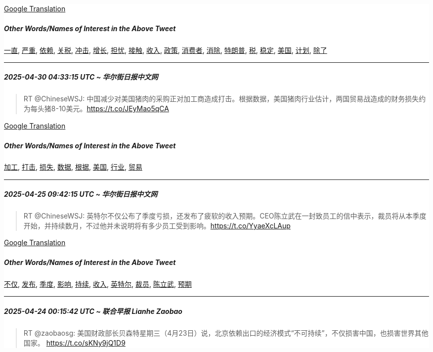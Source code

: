 
[Google Translation](https://translate.google.com/?hi=en&tab=TT&sl=zh-CN&tl=en&op=translate&text=RT+%40ChineseWSJ%3A+Meta%E8%A1%A8%E7%A4%BA%E6%9C%AA%E6%9D%A5%E5%87%A0%E4%B8%AA%E6%9C%88%E6%94%B6%E5%85%A5%E5%B0%86%E4%BF%9D%E6%8C%81%E7%A8%B3%E5%AE%9A%E5%A2%9E%E9%95%BF%EF%BC%8C%E8%BF%99%E6%B6%88%E9%99%A4%E4%BA%86%E5%B8%82%E5%9C%BA%E5%AF%B9%E7%89%B9%E6%9C%97%E6%99%AE%E5%85%B3%E7%A8%8E%E6%94%BF%E7%AD%96%E5%B0%86%E6%9C%89%E6%8D%9F%E8%AF%A5%E5%85%AC%E5%8F%B8%E5%85%A8%E7%90%83%E6%95%B0%E5%AD%97%E5%B9%BF%E5%91%8A%E4%B8%9A%E5%8A%A1%E7%9A%84%E6%8B%85%E5%BF%A7%E3%80%82%E8%87%AA%E7%89%B9%E6%9C%97%E6%99%AE%E5%9C%A84%E6%9C%882%E6%97%A5%E9%A6%96%E6%AC%A1%E5%85%AC%E5%B8%83%E5%85%B3%E7%A8%8E%E8%AE%A1%E5%88%92%E4%BB%A5%E6%9D%A5%EF%BC%8CMeta%E8%82%A1%E4%BB%B7%E4%B8%80%E7%9B%B4%E6%98%AF%E5%8F%97%E5%86%B2%E5%87%BB%E6%9C%80%E4%B8%A5%E9%87%8D%E7%9A%84%E8%82%A1%E7%A5%A8%E4%B9%8B%E4%B8%80%E3%80%82%E8%BF%91%E5%B9%B4%E6%9D%A5%EF%BC%8C%E8%AF%A5%E5%85%AC%E5%8F%B8%E8%B6%8A%E5%8F%91%E4%BE%9D%E8%B5%96%E9%82%A3%E4%BA%9B%E5%B8%8C%E6%9C%9B%E6%8E%A5%E8%A7%A6%E7%BE%8E%E5%9B%BD%E6%B6%88%E8%B4%B9%E8%80%85%E7%9A%84%E4%B8%AD%E5%9B%BD%E5%B9%BF%E5%91%8A%E2%80%A6)
##### Other Words/Names of Interest in the Above Tweet
[一直](一直.md), [严重](严重.md), [依赖](依赖.md), [关税](关税.md), [冲击](冲击.md), [增长](增长.md), [担忧](担忧.md), [接触](接触.md), [收入](收入.md), [政策](政策.md), [消费者](消费者.md), [消除](消除.md), [特朗普](特朗普.md), [税](税.md), [稳定](稳定.md), [美国](美国.md), [计划](计划.md), [除了](除了.md)
___
##### 2025-04-30 04:33:15 UTC ~ 华尔街日报中文网
> RT @ChineseWSJ: 中国减少对美国猪肉的采购正对加工商造成打击。根据数据，美国猪肉行业估计，两国贸易战造成的财务损失约为每头猪8-10美元。https://t.co/JEyMao5qCA

[Google Translation](https://translate.google.com/?hi=en&tab=TT&sl=zh-CN&tl=en&op=translate&text=RT+%40ChineseWSJ%3A+%E4%B8%AD%E5%9B%BD%E5%87%8F%E5%B0%91%E5%AF%B9%E7%BE%8E%E5%9B%BD%E7%8C%AA%E8%82%89%E7%9A%84%E9%87%87%E8%B4%AD%E6%AD%A3%E5%AF%B9%E5%8A%A0%E5%B7%A5%E5%95%86%E9%80%A0%E6%88%90%E6%89%93%E5%87%BB%E3%80%82%E6%A0%B9%E6%8D%AE%E6%95%B0%E6%8D%AE%EF%BC%8C%E7%BE%8E%E5%9B%BD%E7%8C%AA%E8%82%89%E8%A1%8C%E4%B8%9A%E4%BC%B0%E8%AE%A1%EF%BC%8C%E4%B8%A4%E5%9B%BD%E8%B4%B8%E6%98%93%E6%88%98%E9%80%A0%E6%88%90%E7%9A%84%E8%B4%A2%E5%8A%A1%E6%8D%9F%E5%A4%B1%E7%BA%A6%E4%B8%BA%E6%AF%8F%E5%A4%B4%E7%8C%AA8-10%E7%BE%8E%E5%85%83%E3%80%82https%3A%2F%2Ft.co%2FJEyMao5qCA)
##### Other Words/Names of Interest in the Above Tweet
[加工](加工.md), [打击](打击.md), [损失](损失.md), [数据](数据.md), [根据](根据.md), [美国](美国.md), [行业](行业.md), [贸易](贸易.md)
___
##### 2025-04-25 09:42:15 UTC ~ 华尔街日报中文网
> RT @ChineseWSJ: 英特尔不仅公布了季度亏损，还发布了疲软的收入预期。CEO陈立武在一封致员工的信中表示，裁员将从本季度开始，并持续数月，不过他并未说明将有多少员工受到影响。https://t.co/YyaeXcLAup

[Google Translation](https://translate.google.com/?hi=en&tab=TT&sl=zh-CN&tl=en&op=translate&text=RT+%40ChineseWSJ%3A+%E8%8B%B1%E7%89%B9%E5%B0%94%E4%B8%8D%E4%BB%85%E5%85%AC%E5%B8%83%E4%BA%86%E5%AD%A3%E5%BA%A6%E4%BA%8F%E6%8D%9F%EF%BC%8C%E8%BF%98%E5%8F%91%E5%B8%83%E4%BA%86%E7%96%B2%E8%BD%AF%E7%9A%84%E6%94%B6%E5%85%A5%E9%A2%84%E6%9C%9F%E3%80%82CEO%E9%99%88%E7%AB%8B%E6%AD%A6%E5%9C%A8%E4%B8%80%E5%B0%81%E8%87%B4%E5%91%98%E5%B7%A5%E7%9A%84%E4%BF%A1%E4%B8%AD%E8%A1%A8%E7%A4%BA%EF%BC%8C%E8%A3%81%E5%91%98%E5%B0%86%E4%BB%8E%E6%9C%AC%E5%AD%A3%E5%BA%A6%E5%BC%80%E5%A7%8B%EF%BC%8C%E5%B9%B6%E6%8C%81%E7%BB%AD%E6%95%B0%E6%9C%88%EF%BC%8C%E4%B8%8D%E8%BF%87%E4%BB%96%E5%B9%B6%E6%9C%AA%E8%AF%B4%E6%98%8E%E5%B0%86%E6%9C%89%E5%A4%9A%E5%B0%91%E5%91%98%E5%B7%A5%E5%8F%97%E5%88%B0%E5%BD%B1%E5%93%8D%E3%80%82https%3A%2F%2Ft.co%2FYyaeXcLAup)
##### Other Words/Names of Interest in the Above Tweet
[不仅](不仅.md), [发布](发布.md), [季度](季度.md), [影响](影响.md), [持续](持续.md), [收入](收入.md), [英特尔](英特尔.md), [裁员](裁员.md), [陈立武](陈立武.md), [预期](预期.md)
___
##### 2025-04-24 00:15:42 UTC ~ 联合早报 Lianhe Zaobao
> RT @zaobaosg: 美国财政部长贝森特星期三（4月23日）说，北京依赖出口的经济模式“不可持续”，不仅损害中国，也损害世界其他国家。 https://t.co/sKNy9jQ1D9
